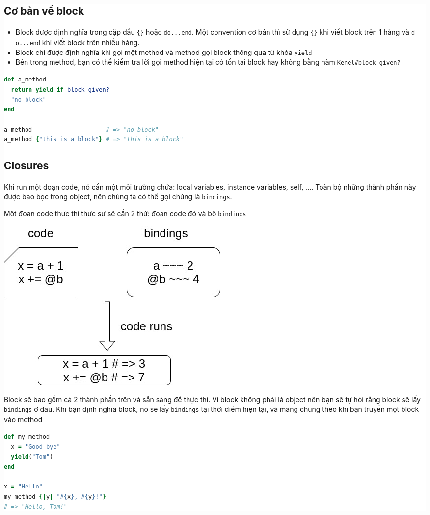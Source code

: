 ## Cơ bản về block
- Block được định nghĩa trong cặp dấu `{}` hoặc `do...end`. Một convention cơ bản thì sử dụng `{}` khi viết block trên 1 hàng và `do...end` khi viết block trên nhiều hàng.
- Block chỉ được định nghĩa khi gọi một method và method gọi block thông qua từ khóa `yield`
- Bên trong method, bạn có thể kiểm tra lời gọi method hiện tại có tồn tại block hay không bằng hàm `Kenel#block_given?`

```ruby
def a_method
  return yield if block_given?
  "no block"
end

a_method                     # => "no block"
a_method {"this is a block"} # => "this is a block"
```

## Closures
Khi run một đoạn code, nó cần một môi trường chứa: local variables, instance variables, self, .... Toàn bộ những thành phần này được bao bọc trong object, nên chúng ta có thể gọi chúng là `bindings`.

Một đoạn code thực thi thực sự sẽ cần 2 thứ: đoạn code đó và bộ `bindings`

![code_runs](/images/code_runs.jpg)

Block sẽ bao gồm cả 2 thành phần trên và sẵn sàng để thực thi. Vì block không phải là object nên bạn sẽ tự hỏi rằng block sẽ lấy `bindings` ở đâu. Khi bạn định nghĩa block, nó sẽ lấy `bindings` tại thời điểm hiện tại, và mang chúng theo khi bạn truyền một block vào method

```ruby
def my_method
  x = "Good bye"
  yield("Tom")
end

x = "Hello"
my_method {|y| "#{x}, #{y}!"}
# => "Hello, Tom!"
```
